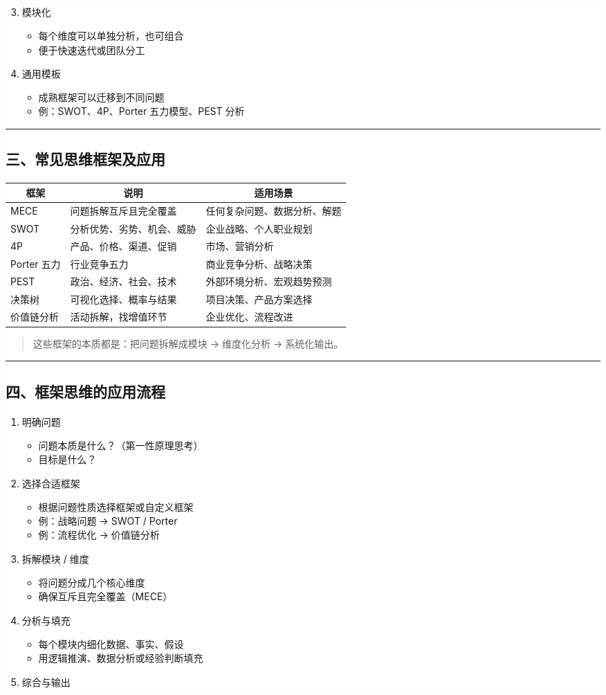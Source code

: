 3. 模块化

   * 每个维度可以单独分析，也可组合
   * 便于快速迭代或团队分工

4. 通用模板

   * 成熟框架可以迁移到不同问题
   * 例：SWOT、4P、Porter 五力模型、PEST 分析

---

## 三、常见思维框架及应用

| 框架            | 说明            | 适用场景           |
| ------------- | ------------- | -------------- |
| MECE      | 问题拆解互斥且完全覆盖   | 任何复杂问题、数据分析、解题 |
| SWOT      | 分析优势、劣势、机会、威胁 | 企业战略、个人职业规划    |
| 4P        | 产品、价格、渠道、促销   | 市场、营销分析        |
| Porter 五力 | 行业竞争五力        | 商业竞争分析、战略决策    |
| PEST      | 政治、经济、社会、技术   | 外部环境分析、宏观趋势预测  |
| 决策树       | 可视化选择、概率与结果   | 项目决策、产品方案选择    |
| 价值链分析     | 活动拆解，找增值环节    | 企业优化、流程改进      |

> 这些框架的本质都是：把问题拆解成模块 → 维度化分析 → 系统化输出。

---

## 四、框架思维的应用流程

1. 明确问题

   * 问题本质是什么？（第一性原理思考）
   * 目标是什么？

2. 选择合适框架

   * 根据问题性质选择框架或自定义框架
   * 例：战略问题 → SWOT / Porter
   * 例：流程优化 → 价值链分析

3. 拆解模块 / 维度

   * 将问题分成几个核心维度
   * 确保互斥且完全覆盖（MECE）

4. 分析与填充

   * 每个模块内细化数据、事实、假设
   * 用逻辑推演、数据分析或经验判断填充

5. 综合与输出
